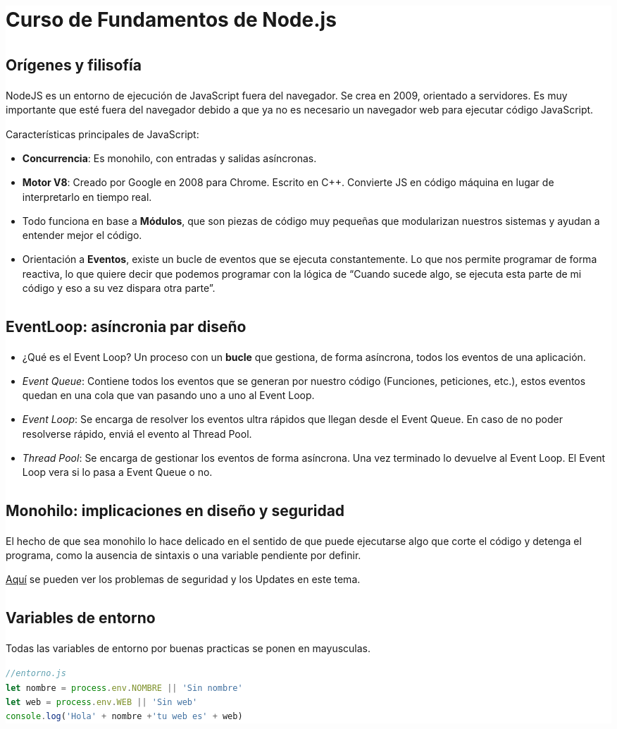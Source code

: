# Curso de Fundamentos de Node.js

## Orígenes y filisofía

NodeJS es un entorno de ejecución de JavaScript fuera del navegador. Se crea en 2009, orientado a servidores. Es muy importante que esté fuera del navegador debido a que ya no es necesario un navegador web para ejecutar código JavaScript.

Características principales de JavaScript:

  - **Concurrencia**: Es monohilo, con entradas y salidas asíncronas.

  - **Motor V8**: Creado por Google en 2008 para Chrome. Escrito en C++. Convierte JS en código máquina en lugar de interpretarlo en tiempo real.

  - Todo funciona en base a **Módulos**, que son piezas de código muy pequeñas que modularizan nuestros sistemas y ayudan a entender mejor el código.

  - Orientación a **Eventos**, existe un bucle de eventos que se ejecuta constantemente. Lo que nos permite programar de forma reactiva, lo que quiere decir que podemos programar con la lógica de “Cuando sucede algo, se ejecuta esta parte de mi código y eso a su vez dispara otra parte”.

## EventLoop: asíncronia par diseño 

- ¿Qué es el Event Loop? Un proceso con un **bucle** que gestiona, de forma asíncrona, todos los eventos de una aplicación.

- *Event Queue*: Contiene todos los eventos que se generan por nuestro código (Funciones, peticiones, etc.), estos eventos quedan en una cola que van pasando uno a uno al Event Loop.

- *Event Loop*: Se encarga de resolver los eventos ultra rápidos que llegan desde el Event Queue. En caso de no poder resolverse rápido, enviá el evento al Thread Pool.

- *Thread Pool*: Se encarga de gestionar los eventos de forma asíncrona. Una vez terminado lo devuelve al Event Loop. El Event Loop vera si lo pasa a Event Queue o no.

## Monohilo: implicaciones en diseño y seguridad

El hecho de que sea monohilo lo hace delicado en el sentido de que puede ejecutarse algo que corte el código y detenga el programa, como la ausencia de sintaxis o una variable pendiente por definir.

[Aquí](https://nodejs.org/en/blog/vulnerability/february-2020-security-releases/) se pueden ver los problemas de seguridad y los Updates en este tema.

## Variables de entorno

Todas las variables de entorno por buenas practicas se ponen en mayusculas.
```javascript
//entorno.js
let nombre = process.env.NOMBRE || 'Sin nombre'
let web = process.env.WEB || 'Sin web'
console.log('Hola' + nombre +'tu web es' + web)

```
